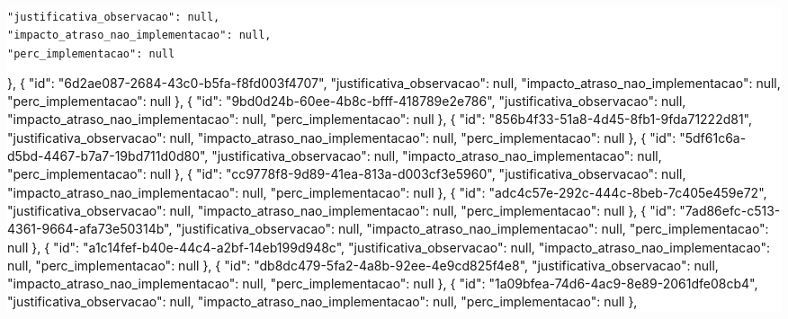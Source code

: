     "justificativa_observacao": null,
    "impacto_atraso_nao_implementacao": null,
    "perc_implementacao": null
  },
  {
    "id": "6d2ae087-2684-43c0-b5fa-f8fd003f4707",
    "justificativa_observacao": null,
    "impacto_atraso_nao_implementacao": null,
    "perc_implementacao": null
  },
  {
    "id": "9bd0d24b-60ee-4b8c-bfff-418789e2e786",
    "justificativa_observacao": null,
    "impacto_atraso_nao_implementacao": null,
    "perc_implementacao": null
  },
  {
    "id": "856b4f33-51a8-4d45-8fb1-9fda71222d81",
    "justificativa_observacao": null,
    "impacto_atraso_nao_implementacao": null,
    "perc_implementacao": null
  },
  {
    "id": "5df61c6a-d5bd-4467-b7a7-19bd711d0d80",
    "justificativa_observacao": null,
    "impacto_atraso_nao_implementacao": null,
    "perc_implementacao": null
  },
  {
    "id": "cc9778f8-9d89-41ea-813a-d003cf3e5960",
    "justificativa_observacao": null,
    "impacto_atraso_nao_implementacao": null,
    "perc_implementacao": null
  },
  {
    "id": "adc4c57e-292c-444c-8beb-7c405e459e72",
    "justificativa_observacao": null,
    "impacto_atraso_nao_implementacao": null,
    "perc_implementacao": null
  },
  {
    "id": "7ad86efc-c513-4361-9664-afa73e50314b",
    "justificativa_observacao": null,
    "impacto_atraso_nao_implementacao": null,
    "perc_implementacao": null
  },
  {
    "id": "a1c14fef-b40e-44c4-a2bf-14eb199d948c",
    "justificativa_observacao": null,
    "impacto_atraso_nao_implementacao": null,
    "perc_implementacao": null
  },
  {
    "id": "db8dc479-5fa2-4a8b-92ee-4e9cd825f4e8",
    "justificativa_observacao": null,
    "impacto_atraso_nao_implementacao": null,
    "perc_implementacao": null
  },
  {
    "id": "1a09bfea-74d6-4ac9-8e89-2061dfe08cb4",
    "justificativa_observacao": null,
    "impacto_atraso_nao_implementacao": null,
    "perc_implementacao": null
  },